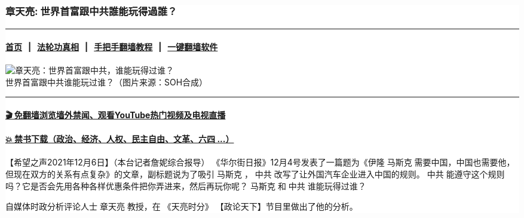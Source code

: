 ### 章天亮: 世界首富跟中共誰能玩得過誰？
------------------------

#### [首页](https://github.com/gfw-breaker/banned-news3/blob/master/README.md) &nbsp;&nbsp;|&nbsp;&nbsp; [法轮功真相](https://github.com/begood0513/basic/blob/master/README.md)  &nbsp;&nbsp;|&nbsp;&nbsp; [手把手翻墙教程](https://github.com/gfw-breaker/guides/wiki)  &nbsp;&nbsp;|&nbsp;&nbsp; [一键翻墙软件](https://github.com/gfw-breaker/nogfw/blob/master/README.md)  



<div><img alt="章天亮：世界首富跟中共，谁能玩得过谁？" src="https://img.soundofhope.org/2021-12/1638816088886.png"/>
<br/><figcaption class="caption">
 世界首富跟中共谁能玩过谁？（图片来源：SOH合成）
</figcaption></div><hr/>

#### [ 🎬  免翻墙浏览墙外禁闻、观看YouTube热门视频及电视直播](https://github.com/gfw-breaker/HelloWorld)

#### [ 💥  禁书下载（政治、经济、人权、民主自由、文革、六四 ...）](https://github.com/gfw-breaker/books/blob/master/README.md)

<div><div class="Content__Wrapper sc-1bvya0-0 grZQxZ">
 <p class="meta-top">
  <span class="meta">
   【希望之声2021年12月6日】（本台记者詹妮综合报导）
  </span>
  《华尔街日报》12月4号发表了一篇题为《伊隆
  <ok href="/term/3037">
   马斯克
  </ok>
  需要中国，中国也需要他，但现在双方的关系有点复杂》的文章，副标题说为了吸引
  <ok href="/term/3037">
   马斯克
  </ok>
  ，
  <ok href="/term/1059">
   中共
  </ok>
  改写了让外国汽车企业进入中国的规则。
  <ok href="/term/1059">
   中共
  </ok>
  能遵守这个规则吗？它是否会先用各种各样优惠条件把你弄进来，然后再玩你呢？
  <ok href="/term/3037">
   马斯克
  </ok>
  和
  <ok href="/term/1059">
   中共
  </ok>
  谁能玩得过谁？
 </p>
 <p>
  自媒体时政分析评论人士
  <ok href="/term/974">
   章天亮
  </ok>
  教授，在
  <ok href="/term/603905">
   《天亮时分》
  </ok>
  【政论天下】节目里做出了他的分析。